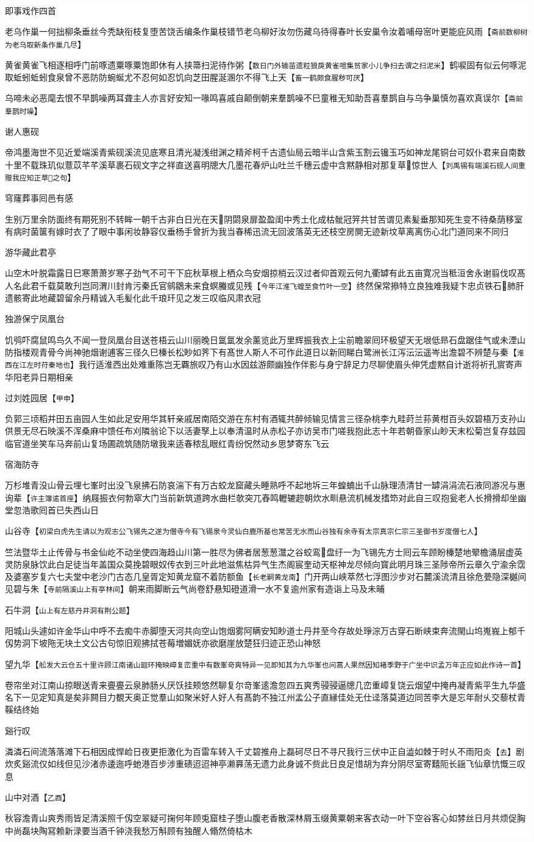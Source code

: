 即事戏作四首  

老乌作巢一何拙柳条垂丝今秃缺衔枝复堕苦饶舌编条作巢枝错节老乌柳好汝勿伤藏乌待得春叶长安巢令汝着哺母宻叶更能庇风雨【`斋前数柳树为老乌取新条作巢几尽`】  

黄雀黄雀飞相逐相呼门前啄遗粟啄粟饱即休有人挟箒扫泥待作粥【`数日门外输苗遗粒狼戾黄雀喧集贫家小儿争扫去谓之扫泥米`】鹤唳固有似云何啄泥取蚯蚓蚯蚓食泉曾不恶防防蜿蜒尤不忍何如忍饥向芝田腥涎溷尔不得飞上天【`畜一鹤颇食腥秽可厌`】  

乌啼未必恶麾去恨不早鹊噪两耳聋主人亦言好安知一喙鸣喜戚自颠倒朝来羣鹊噪不巳童稚无知助吾喜羣鹊自与乌争巢慎勿喜欢真误尔【`斋前羣鹊时噪`】  

谢人惠砚  

帝鸿墨海世不见近爱端溪青紫砚溪流见底寒且清光凝浅绀渊之精斧柯千古遗仙局云暗半山含紫玉割云镵玉巧如神龙尾铜台可奴仆君来自南数十里不载珠玑似薏苡芊芊溪草裹石砚文字之祥直送喜明牕大几墨花春炉山吐兰千穗云虚中含黙静相对那复草惊世人【`刘禹锡有端溪石砚人间重赠我应知正草之句`】  

穹窿葬事囘邑有感  

生别万里余防面终有期死别不转眸一朝千古非白日光在天阴閟泉扉盈盈闺中秀土化成枯骴冠笄共甘苦谓见素髪垂那知死生变不待桑荫移室有病时菌箧有嫁时衣了了眼中事闲妆静容仪垂杨手曾折为我当春稀迅流无回波落英无还枝空房閴无迹新坟草离离伤心北门道同来不同归  

游华藏此君亭  

山空木叶脱霜露日巳寒萧萧岁寒子劲气不可干下庇秋草根上栖众鸟安烟掠梢云汉过者仰首观云何九衢罅有此五亩寛况当秪洹舍永谢翦伐叹髙人名此君千载莫敢刋岂同渭川封肯污秦氏官鹓鶵未来食螟螣或见残【`今年江淮飞蝗至食竹叶一空`】终然保常撡特立良独难我疑卞忠贞铁石肺肝遗骸寄此地藏碧留余丹精诚入毛髪化此千琅玕见之发三叹临风肃衣冠  

独游保宁凤凰台  

饥鸮吓腐鼠鸣鸟久不闻一登凤凰台目送苍梧云山川丽晚日氲氲发余薰览此万里辉振我衣上尘前瞻翠囘环极望天无垠低昻石盘踞佳气或未湮山防指楼观青骨今尚神驰烟谢逋客三径久巳榛长松眇如荠下有髙世人斯人不可作此道日以新囘睇白鹭洲长江泻沄沄遥岑出澹碧不辨楚与秦【`淮西在江左时苻秦地也`】我行适淮西出处难重陈岂无覉旅叹乃有山水因兹游颇幽独作伴影与身宁辞足力尽聊使眉头伸凭虚黙自计逝将祈孔賔寄声华阳老异日期相亲  

过刘姓园居【`甲申`】  

负郭三顷稻并田五亩园人生如此足安用华其轩亲戚居南陌交游在东村有酒辄共醉倾输见情言三径杂桃李九畦莳兰荪黄柑百头奴碧梧万支孙山供景无尽石映溪不浑桑麻中馈任布刈隣翁论下以活妻孥上以奉清温时从赤松子亦访吴市门嗟我抱此志十年若朝昏家山眇天末松菊岂复存兹园临官道坐笑车马奔前山复场圃疏筑随防墩我来适春秾乱眼红青纷怳然动乡思梦寄东飞云  

宿海防寺  

万杉堆青没山骨云埋七峯时出没飞泉拂石防哀湍下有万古蛟龙窟藏头睡熟呼不起地坼三年蝗蝻出千山脉理渍清甘一罅涓涓流石液同游况与惠询辈【`许主簿逺首座`】纳屐振衣何勃窣大门当前新筑道跨水曲栏欹突兀舂鸣轣辘趂朝炊水甽悬流机械发搘笻对此自三叹抱瓮老人长搰搰却坐幽堂忽浩歌囘首已失西山日  

山谷寺【`初梁白虎先生请以为观志公飞锡先之遂为僧寺今有飞锡泉今灵仙白鹿所基也常苦无水而山谷独有余寺有太宗真宗仁宗三圣御书岁度僧七人`】  

竺法暨华土止传骨与书金仙屹不动坐使四海趋山川第一胜尽为佛者居葱葱灊之谷蛟鸾盘纡一为飞锡先方士囘云车顾盼榛楚地翚檐涌层虚英灵防泉脉饮此白足徒当年盖国众莫挽碧眼奴传衣到三叶此地滋焦枯异气生杰阁宸奎动天枢神龙尽倾向寳此明月珠三圣陟帝所云章久宁渝余霑及婆塞岁复六七夫堂中老沙门古态几皇胥定知黄龙窟不着防额鱼【`长老嗣黄龙南`】门开两山峡萃然七浮图沙步对石麓溪流清且徐危甍隐深樾间见碧与朱【`寺前隔溪山上有亭林间`】朝来雨脚断云气尚卷舒悬知磴道滑一水不复逾州家有造诣上马及未晡  

石牛洞【`山上有左慈丹井洞有荆公题`】  

阳城山头遽如许金华山中呼不去痴牛赤脚堕天河共向空山饱烟雾阿瞒安知眇道士丹井至今存故处琤淙万古穿石断峡束奔流閙山坞嵬峩上郁千仭势洞下坡陁无块土文公古句惊旧观拂拭苍莓増媚妩亦欲磨崖放楚狂归迹正恐山神怒  

望九华【`舩发大云仓五十里许顾江南诸山廻环掩映嶂复峦重中有数峯竒爽特异一见即知其为九华峯也问蒿人果然因知褚季野于广坐中识孟万年正应如此作诗一首`】  

卷帘坐对江南山掠眼送青来亹亹云泉肺肠乆厌饫挂颊悠然聊复尔竒峯逺澹忽四五爽秀骎骎逼牕几峦重嶂复饶云烟望中掩冉凝青紫平生九华盛名下一见定知真是矣非闗目力覩天奥正觉羣山如聚米好人好人有髙韵不独江州孟公子直縁佳处无仕迳落莫道边同苦李大是忘年耐乆交藜杖青鞵结终始  

谿行叹  

潾潾石间流落落滩下石相因成悍崄日夜更拒激化为百雷车转入千丈碧推舟上磊砢尽日不寻尺我行三伏中正自澁如棘于时乆不雨阳炎【`去`】剧炊炙谿流仅如线但见沙渚赤逶迤呼虵港百步涉重碛迢迢神亭濑奡荡无遗力此身诚不赀此日良足惜胡为弃分阴尽室寄囏阨长謡飞仙章忼慨三叹息  

山中对酒【`乙酉`】  

秋容澹青山爽秀雨皆足清溪照千仭空翠疑可掬何年顾兎窟桂子堕山腹老香散深林屑玉缀黄粟朝来客衣动一叶下空谷客心如棼丝日月共烦促胸中尚磊块陶冩赖新渌要当酒千钟浇我愁万斛顾有独醒人翛然倚枯木  
